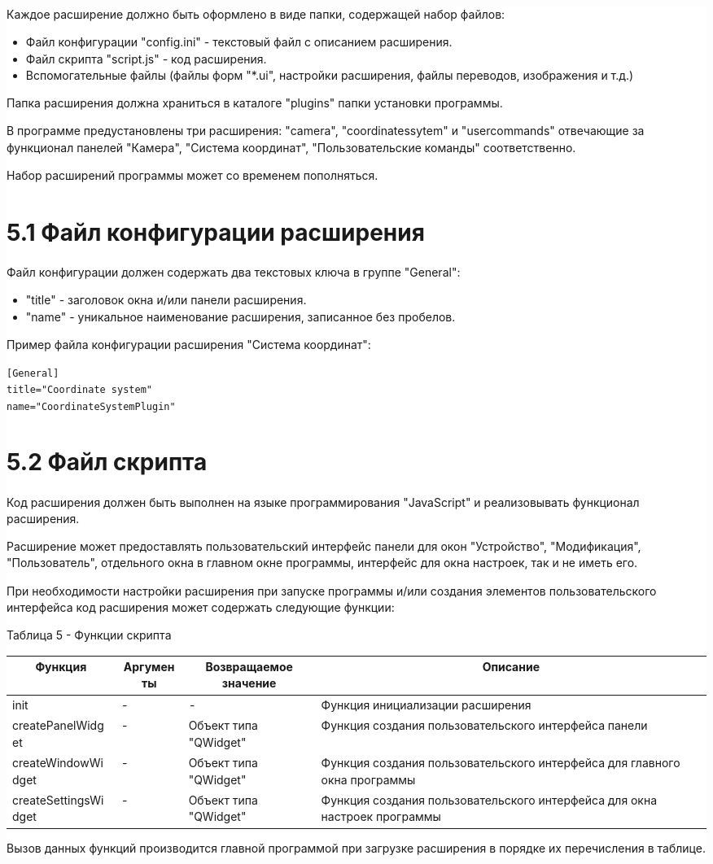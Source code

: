 Каждое расширение должно быть оформлено в виде папки, содержащей набор файлов:

- Файл конфигурации "config.ini" - текстовый файл с описанием расширения.
- Файл скрипта "script.js" - код расширения.
- Вспомогательные файлы (файлы форм "\*.ui", настройки расширения, файлы переводов, изображения и т.д.)

Папка расширения должна храниться в каталоге "plugins" папки установки программы.

В программе предустановлены три расширения: "camera", "coordinatessytem" и "usercommands" отвечающие за функционал панелей "Камера", "Система координат", "Пользовательские команды" соответственно.

Набор расширений программы может со временем пополняться.

# 5.1 Файл конфигурации расширения

Файл конфигурации должен содержать два текстовых ключа в группе "General":

- "title" - заголовок окна и/или панели расширения.
- "name" - уникальное наименование расширения, записанное без пробелов.

Пример файла конфигурации расширения "Система координат":

```
[General]
title="Coordinate system"
name="CoordinateSystemPlugin"
```

# 5.2 Файл скрипта

Код расширения должен быть выполнен на языке программирования "JavaScript" и реализовывать функционал расширения.

Расширение может предоставлять пользовательский интерфейс панели для окон "Устройство", "Модификация", "Пользователь", отдельного окна в главном окне программы, интерфейс для окна настроек, так и не иметь его.

При необходимости настройки расширения при запуске программы и/или создания элементов пользовательского интерфейса код расширения может содержать следующие функции:

Таблица 5 - Функции скрипта

| Функция              | Аргументы   | Возвращаемое значение | Описание                                                                  |
|----------------------|-------------|-----------------------|---------------------------------------------------------------------------|
| init                 | -           | -                     | Функция инициализации расширения                                          |
| createPanelWidget    | -           | Объект типа "QWidget" | Функция создания пользовательского интерфейса панели                      |
| createWindowWidget   | -           | Объект типа "QWidget" | Функция создания пользовательского интерфейса для главного окна программы |
| createSettingsWidget | -           | Объект типа "QWidget" | Функция создания пользовательского интерфейса для окна настроек программы |

Вызов данных функций производится главной программой при загрузке расширения в порядке их перечисления в таблице.
